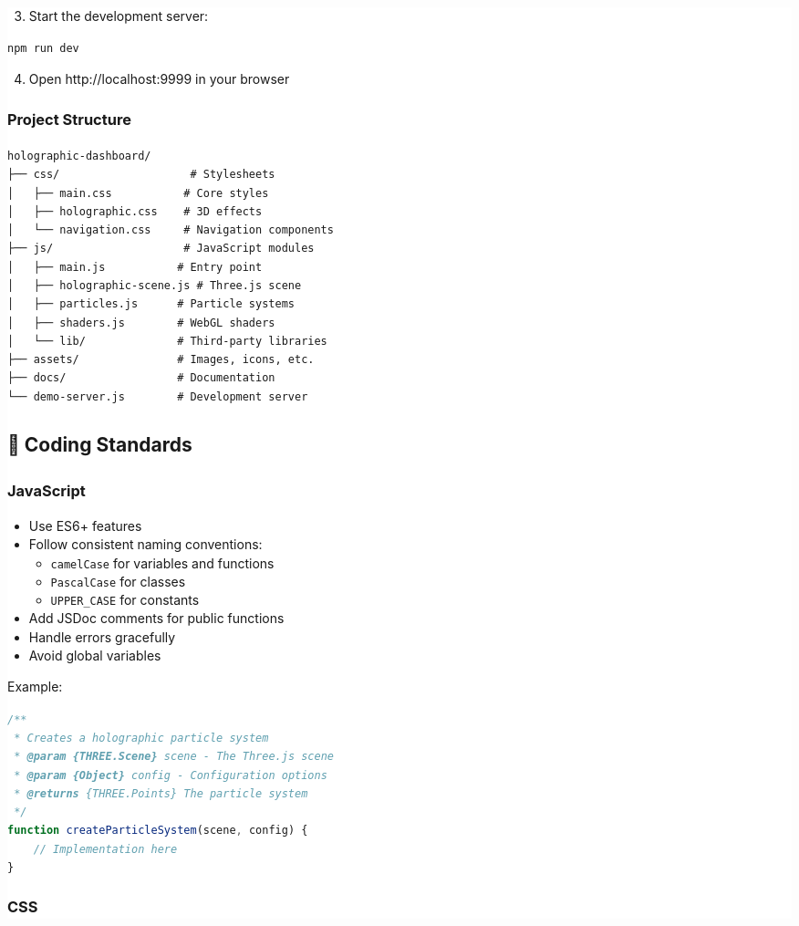 3. Start the development server:
```bash
npm run dev
```

4. Open http://localhost:9999 in your browser

### Project Structure

```
holographic-dashboard/
├── css/                    # Stylesheets
│   ├── main.css           # Core styles
│   ├── holographic.css    # 3D effects
│   └── navigation.css     # Navigation components
├── js/                    # JavaScript modules
│   ├── main.js           # Entry point
│   ├── holographic-scene.js # Three.js scene
│   ├── particles.js      # Particle systems
│   ├── shaders.js        # WebGL shaders
│   └── lib/              # Third-party libraries
├── assets/               # Images, icons, etc.
├── docs/                 # Documentation
└── demo-server.js        # Development server
```

## 📝 Coding Standards

### JavaScript

- Use ES6+ features
- Follow consistent naming conventions:
  - `camelCase` for variables and functions
  - `PascalCase` for classes
  - `UPPER_CASE` for constants
- Add JSDoc comments for public functions
- Handle errors gracefully
- Avoid global variables

Example:
```javascript
/**
 * Creates a holographic particle system
 * @param {THREE.Scene} scene - The Three.js scene
 * @param {Object} config - Configuration options
 * @returns {THREE.Points} The particle system
 */
function createParticleSystem(scene, config) {
    // Implementation here
}
```

### CSS
